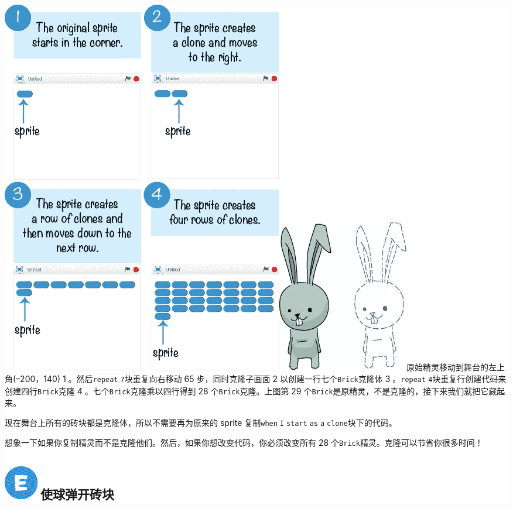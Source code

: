 ![f05012](img/8deaae7d5d88f65e90c3783ed73e8d57.png)![g05003](img/33c3c3712c9723fb593b8ac173b9d383.png)原始精灵移动到舞台的左上角(–200，140) 1 。然后`repeat` `7`块重复向右移动 65 步，同时克隆子画面 2 以创建一行七个`Brick`克隆体 3 。`repeat` `4`块重复行创建代码来创建四行`Brick`克隆 4 。七个`Brick`克隆乘以四行得到 28 个`Brick`克隆。上图第 29 个`Brick`是原精灵，不是克隆的，接下来我们就把它藏起来。

现在舞台上所有的砖块都是克隆体，所以不需要再为原来的 sprite 复制`when` `I` `start` `as` `a` `clone`块下的代码。

想象一下如果你复制精灵而不是克隆他们。然后，如果你想改变代码，你必须改变所有 28 个`Brick`精灵。克隆可以节省你很多时间！

## ![Head A](img/bb026c29772868d5c374e7631dc94b2a.png) 使球弹开砖块
